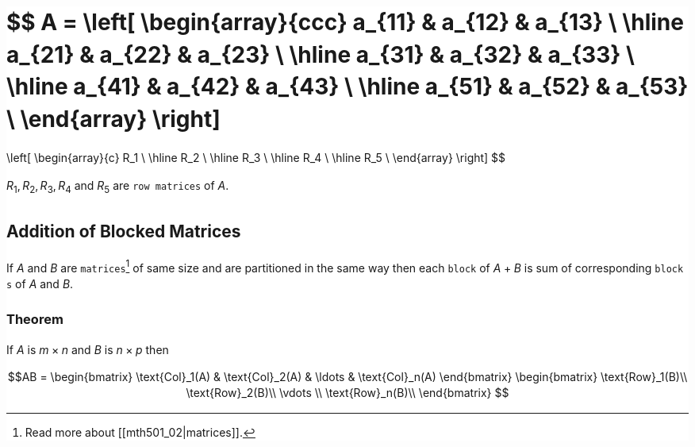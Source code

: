 $$
A = \left[
\begin{array}{ccc}
a_{11} & a_{12} & a_{13} \\
\hline
a_{21} & a_{22} & a_{23} \\
\hline
a_{31} & a_{32} & a_{33} \\
\hline
a_{41} & a_{42} & a_{43} \\
\hline
a_{51} & a_{52} & a_{53} \\
\end{array}
\right]
=
\left[
\begin{array}{c}
R_1 \\
\hline
R_2 \\
\hline
R_3 \\
\hline
R_4 \\
\hline
R_5 \\
\end{array}
\right]
$$

$R_1, R_2, R_3, R_4$ and $R_5$ are `row matrices` of $A$.

## Addition of Blocked Matrices

If $A$ and $B$ are `matrices`[^1] of same size and are partitioned in the same way then each `block` of $A + B$ is sum of corresponding `blocks` of $A$ and $B$.

### Theorem

If $A$ is $m \times n$ and $B$ is $n \times p$ then

$$AB = 
\begin{bmatrix}
	\text{Col}_1(A) & \text{Col}_2(A) & \ldots & \text{Col}_n(A)
\end{bmatrix}
\begin{bmatrix}
	\text{Row}_1(B)\\
	\text{Row}_2(B)\\
	\vdots \\
	\text{Row}_n(B)\\
\end{bmatrix}
$$


[^1]: Read more about [[mth501_02|matrices]].